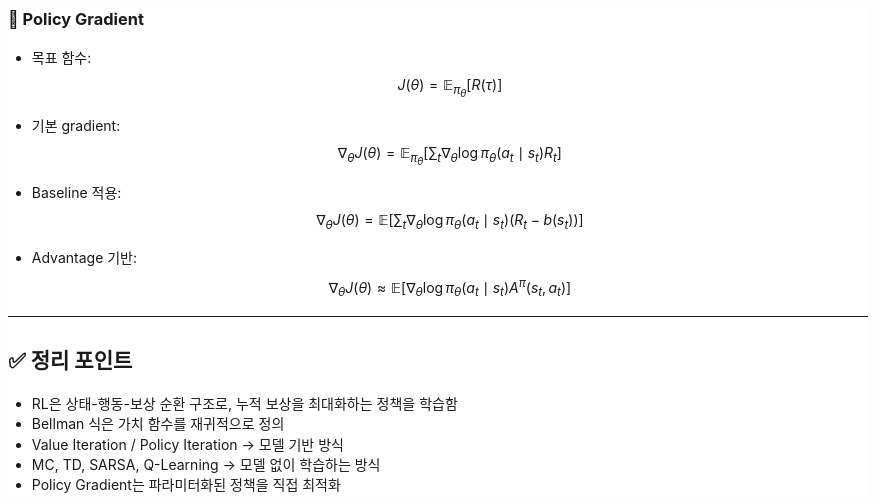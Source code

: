 
### 🎯 Policy Gradient

- 목표 함수:
$$ J(\theta) = \mathbb{E}_{\pi_\theta} [R(\tau)] $$

- 기본 gradient:
$$
\nabla_\theta J(\theta) = \mathbb{E}_{\pi_\theta} \left[ \sum_t \nabla_\theta \log \pi_\theta(a_t \mid s_t) R_t \right]
$$

- Baseline 적용:
$$
\nabla_\theta J(\theta) = \mathbb{E} \left[ \sum_t \nabla_\theta \log \pi_\theta(a_t \mid s_t)(R_t - b(s_t)) \right]
$$

- Advantage 기반:
$$
\nabla_\theta J(\theta) \approx \mathbb{E} [\nabla_\theta \log \pi_\theta(a_t \mid s_t) A^\pi(s_t, a_t)]
$$

---

## ✅ 정리 포인트

- RL은 상태-행동-보상 순환 구조로, 누적 보상을 최대화하는 정책을 학습함
- Bellman 식은 가치 함수를 재귀적으로 정의
- Value Iteration / Policy Iteration → 모델 기반 방식
- MC, TD, SARSA, Q-Learning → 모델 없이 학습하는 방식
- Policy Gradient는 파라미터화된 정책을 직접 최적화